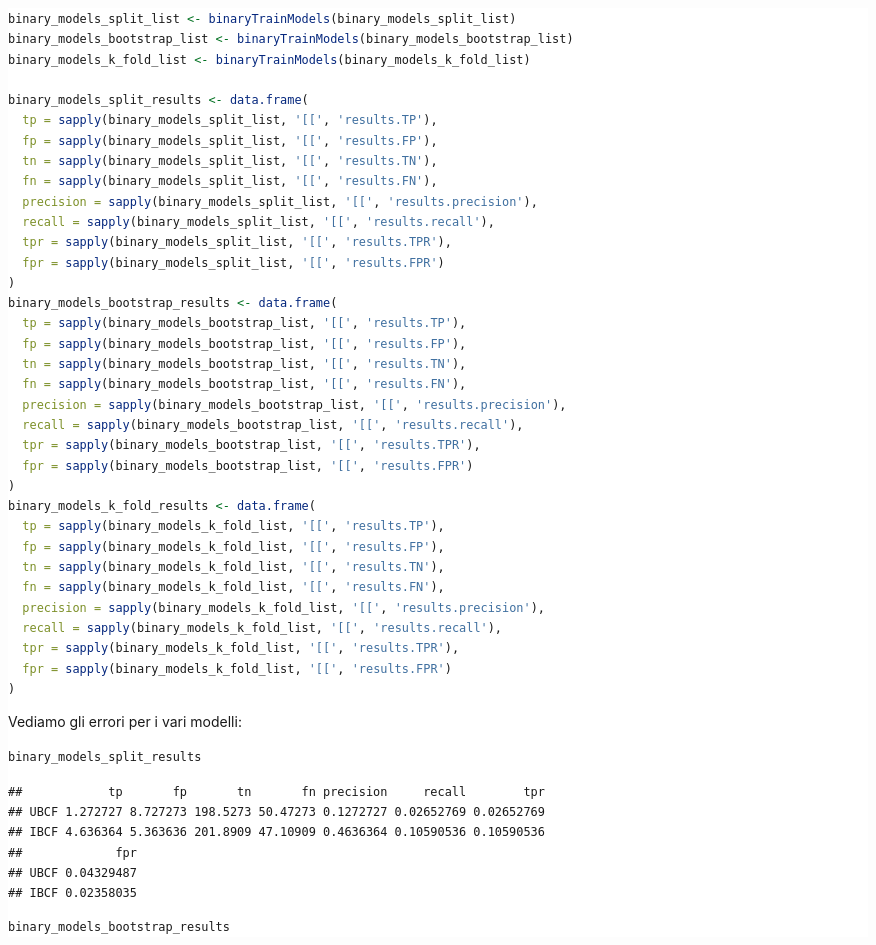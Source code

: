 ```r
binary_models_split_list <- binaryTrainModels(binary_models_split_list)
binary_models_bootstrap_list <- binaryTrainModels(binary_models_bootstrap_list)
binary_models_k_fold_list <- binaryTrainModels(binary_models_k_fold_list)

binary_models_split_results <- data.frame(
  tp = sapply(binary_models_split_list, '[[', 'results.TP'),
  fp = sapply(binary_models_split_list, '[[', 'results.FP'),
  tn = sapply(binary_models_split_list, '[[', 'results.TN'),
  fn = sapply(binary_models_split_list, '[[', 'results.FN'),
  precision = sapply(binary_models_split_list, '[[', 'results.precision'),
  recall = sapply(binary_models_split_list, '[[', 'results.recall'),
  tpr = sapply(binary_models_split_list, '[[', 'results.TPR'),
  fpr = sapply(binary_models_split_list, '[[', 'results.FPR')
)
binary_models_bootstrap_results <- data.frame(
  tp = sapply(binary_models_bootstrap_list, '[[', 'results.TP'),
  fp = sapply(binary_models_bootstrap_list, '[[', 'results.FP'),
  tn = sapply(binary_models_bootstrap_list, '[[', 'results.TN'),
  fn = sapply(binary_models_bootstrap_list, '[[', 'results.FN'),
  precision = sapply(binary_models_bootstrap_list, '[[', 'results.precision'),
  recall = sapply(binary_models_bootstrap_list, '[[', 'results.recall'),
  tpr = sapply(binary_models_bootstrap_list, '[[', 'results.TPR'),
  fpr = sapply(binary_models_bootstrap_list, '[[', 'results.FPR')
)
binary_models_k_fold_results <- data.frame(
  tp = sapply(binary_models_k_fold_list, '[[', 'results.TP'),
  fp = sapply(binary_models_k_fold_list, '[[', 'results.FP'),
  tn = sapply(binary_models_k_fold_list, '[[', 'results.TN'),
  fn = sapply(binary_models_k_fold_list, '[[', 'results.FN'),
  precision = sapply(binary_models_k_fold_list, '[[', 'results.precision'),
  recall = sapply(binary_models_k_fold_list, '[[', 'results.recall'),
  tpr = sapply(binary_models_k_fold_list, '[[', 'results.TPR'),
  fpr = sapply(binary_models_k_fold_list, '[[', 'results.FPR')
)
```
Vediamo gli errori per i vari modelli:

```r
binary_models_split_results
```

```
##            tp       fp       tn       fn precision     recall        tpr
## UBCF 1.272727 8.727273 198.5273 50.47273 0.1272727 0.02652769 0.02652769
## IBCF 4.636364 5.363636 201.8909 47.10909 0.4636364 0.10590536 0.10590536
##             fpr
## UBCF 0.04329487
## IBCF 0.02358035
```

```r
binary_models_bootstrap_results
```
